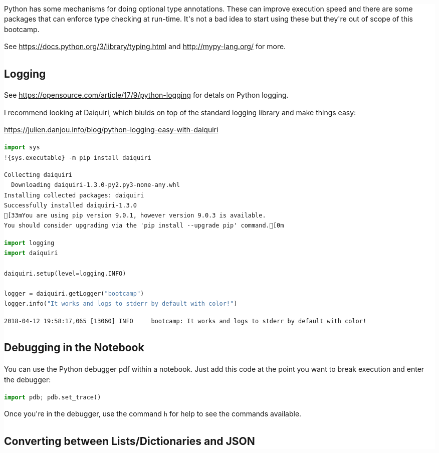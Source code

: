 Python has some mechanisms for doing optional type annotations. These can improve execution speed and there are some packages that can enforce type checking at run-time. It's not a bad idea to start using these but they're out of scope of this bootcamp. 

See https://docs.python.org/3/library/typing.html and http://mypy-lang.org/ for more.


## Logging

See https://opensource.com/article/17/9/python-logging for detals on Python logging.

I recommend looking at Daiquiri, which biulds on top of the standard logging library and make things easy:

https://julien.danjou.info/blog/python-logging-easy-with-daiquiri


```python
import sys
!{sys.executable} -m pip install daiquiri
```

    Collecting daiquiri
      Downloading daiquiri-1.3.0-py2.py3-none-any.whl
    Installing collected packages: daiquiri
    Successfully installed daiquiri-1.3.0
    [33mYou are using pip version 9.0.1, however version 9.0.3 is available.
    You should consider upgrading via the 'pip install --upgrade pip' command.[0m



```python
import logging
import daiquiri

daiquiri.setup(level=logging.INFO)

logger = daiquiri.getLogger("bootcamp")
logger.info("It works and logs to stderr by default with color!")
```

    2018-04-12 19:58:17,065 [13060] INFO     bootcamp: It works and logs to stderr by default with color!


## Debugging in the Notebook

You can use the Python debugger pdf within a notebook. Just add this code at the point you want to break execution and enter the debugger:
    
```python
import pdb; pdb.set_trace()
```

Once you're in the debugger, use the command `h` for help to see the commands available.

## Converting between Lists/Dictionaries and JSON
